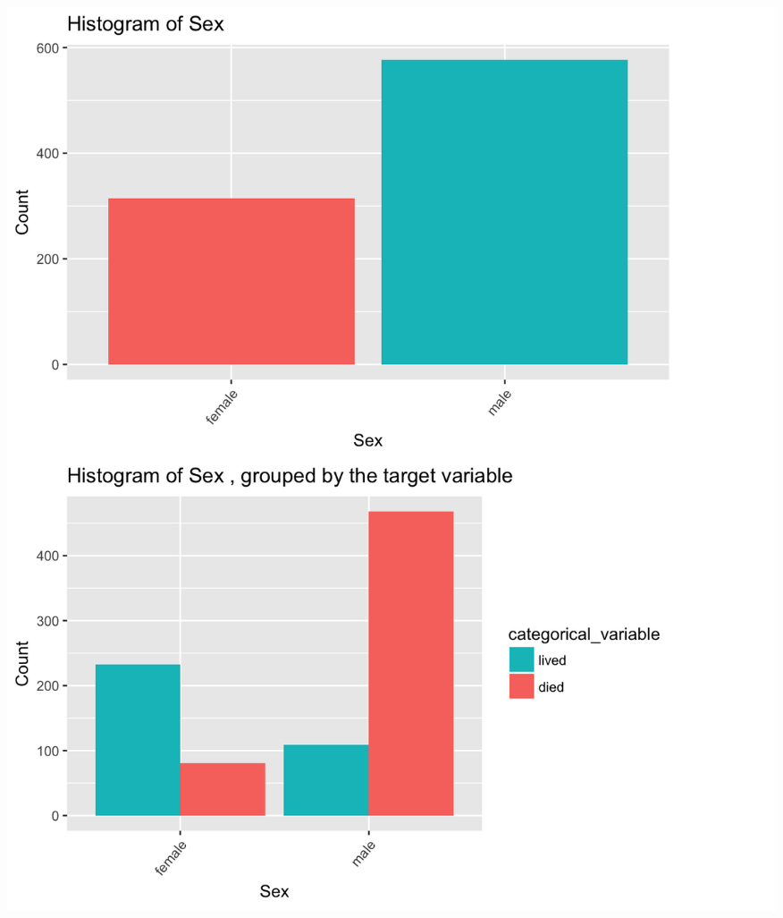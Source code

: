 <img src="predictive_analysis_classification_files/figure-markdown_github/graphs-6.png" width="750px" /><img src="predictive_analysis_classification_files/figure-markdown_github/graphs-7.png" width="750px" />
